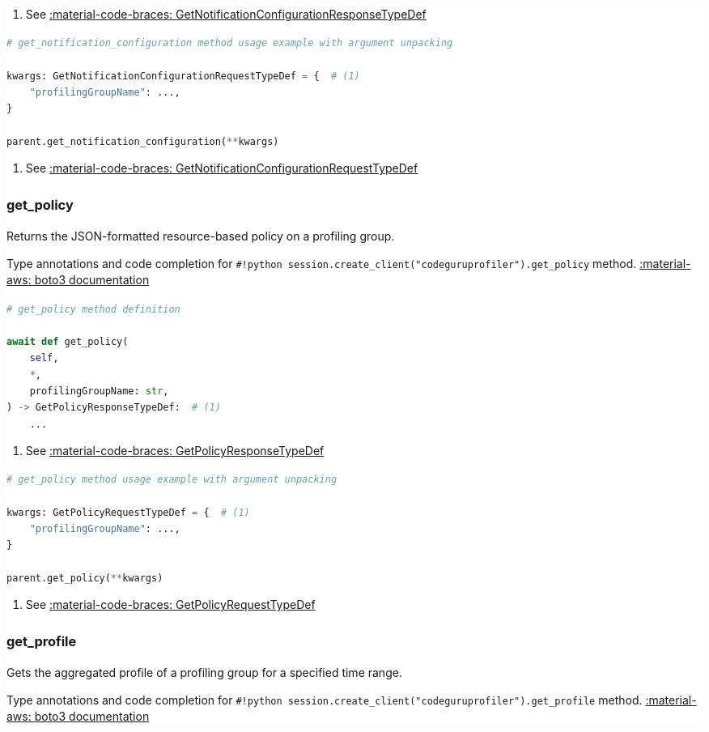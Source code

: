 1. See [:material-code-braces: GetNotificationConfigurationResponseTypeDef](./type_defs.md#getnotificationconfigurationresponsetypedef)


```python
# get_notification_configuration method usage example with argument unpacking

kwargs: GetNotificationConfigurationRequestTypeDef = {  # (1)
    "profilingGroupName": ...,
}

parent.get_notification_configuration(**kwargs)
```

1. See [:material-code-braces: GetNotificationConfigurationRequestTypeDef](./type_defs.md#getnotificationconfigurationrequesttypedef)

### get\_policy

Returns the JSON-formatted resource-based policy on a profiling group.

Type annotations and code completion for `#!python session.create_client("codeguruprofiler").get_policy` method.
[:material-aws: boto3 documentation](https://boto3.amazonaws.com/v1/documentation/api/latest/reference/services/codeguruprofiler/client/get_policy.html)

```python
# get_policy method definition

await def get_policy(
    self,
    *,
    profilingGroupName: str,
) -> GetPolicyResponseTypeDef:  # (1)
    ...
```

1. See [:material-code-braces: GetPolicyResponseTypeDef](./type_defs.md#getpolicyresponsetypedef)


```python
# get_policy method usage example with argument unpacking

kwargs: GetPolicyRequestTypeDef = {  # (1)
    "profilingGroupName": ...,
}

parent.get_policy(**kwargs)
```

1. See [:material-code-braces: GetPolicyRequestTypeDef](./type_defs.md#getpolicyrequesttypedef)

### get\_profile

Gets the aggregated profile of a profiling group for a specified time range.

Type annotations and code completion for `#!python session.create_client("codeguruprofiler").get_profile` method.
[:material-aws: boto3 documentation](https://boto3.amazonaws.com/v1/documentation/api/latest/reference/services/codeguruprofiler/client/get_profile.html)

